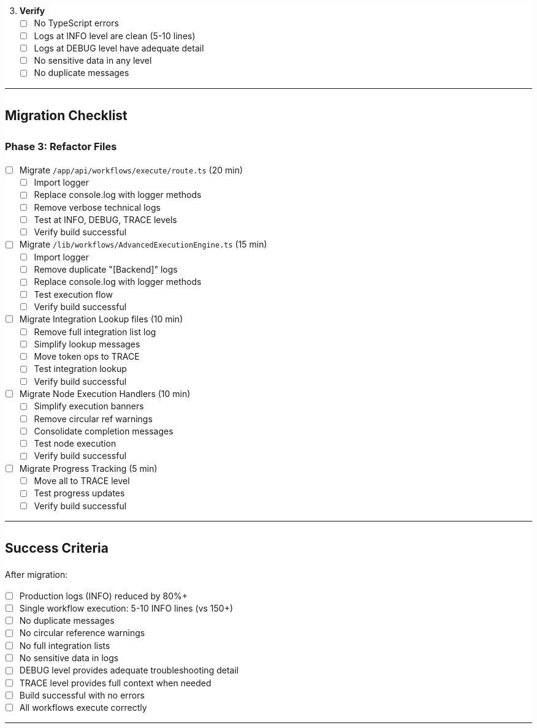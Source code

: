 3. **Verify**
   - [ ] No TypeScript errors
   - [ ] Logs at INFO level are clean (5-10 lines)
   - [ ] Logs at DEBUG level have adequate detail
   - [ ] No sensitive data in any level
   - [ ] No duplicate messages

---

## Migration Checklist

### Phase 3: Refactor Files

- [ ] Migrate `/app/api/workflows/execute/route.ts` (20 min)
  - [ ] Import logger
  - [ ] Replace console.log with logger methods
  - [ ] Remove verbose technical logs
  - [ ] Test at INFO, DEBUG, TRACE levels
  - [ ] Verify build successful

- [ ] Migrate `/lib/workflows/AdvancedExecutionEngine.ts` (15 min)
  - [ ] Import logger
  - [ ] Remove duplicate "[Backend]" logs
  - [ ] Replace console.log with logger methods
  - [ ] Test execution flow
  - [ ] Verify build successful

- [ ] Migrate Integration Lookup files (10 min)
  - [ ] Remove full integration list log
  - [ ] Simplify lookup messages
  - [ ] Move token ops to TRACE
  - [ ] Test integration lookup
  - [ ] Verify build successful

- [ ] Migrate Node Execution Handlers (10 min)
  - [ ] Simplify execution banners
  - [ ] Remove circular ref warnings
  - [ ] Consolidate completion messages
  - [ ] Test node execution
  - [ ] Verify build successful

- [ ] Migrate Progress Tracking (5 min)
  - [ ] Move all to TRACE level
  - [ ] Test progress updates
  - [ ] Verify build successful

---

## Success Criteria

After migration:
- [ ] Production logs (INFO) reduced by 80%+
- [ ] Single workflow execution: 5-10 INFO lines (vs 150+)
- [ ] No duplicate messages
- [ ] No circular reference warnings
- [ ] No full integration lists
- [ ] No sensitive data in logs
- [ ] DEBUG level provides adequate troubleshooting detail
- [ ] TRACE level provides full context when needed
- [ ] Build successful with no errors
- [ ] All workflows execute correctly

---